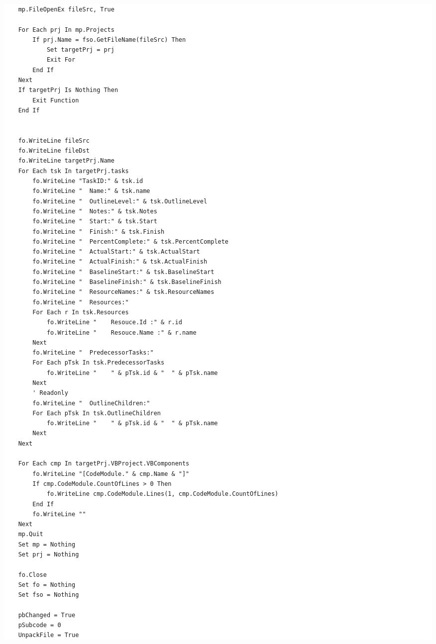 ```
	mp.FileOpenEx fileSrc, True

	For Each prj In mp.Projects
		If prj.Name = fso.GetFileName(fileSrc) Then
			Set targetPrj = prj
			Exit For
		End If
	Next
	If targetPrj Is Nothing Then
		Exit Function
	End If


	fo.WriteLine fileSrc
	fo.WriteLine fileDst
	fo.WriteLine targetPrj.Name
	For Each tsk In targetPrj.tasks
		fo.WriteLine "TaskID:" & tsk.id
		fo.WriteLine "  Name:" & tsk.name
		fo.WriteLine "  OutlineLevel:" & tsk.OutlineLevel
		fo.WriteLine "  Notes:" & tsk.Notes
		fo.WriteLine "  Start:" & tsk.Start
		fo.WriteLine "  Finish:" & tsk.Finish
		fo.WriteLine "  PercentComplete:" & tsk.PercentComplete
		fo.WriteLine "  ActualStart:" & tsk.ActualStart
		fo.WriteLine "  ActualFinish:" & tsk.ActualFinish
		fo.WriteLine "  BaselineStart:" & tsk.BaselineStart
		fo.WriteLine "  BaselineFinish:" & tsk.BaselineFinish
		fo.WriteLine "  ResourceNames:" & tsk.ResourceNames
		fo.WriteLine "  Resources:"
		For Each r In tsk.Resources
			fo.WriteLine "    Resouce.Id :" & r.id
			fo.WriteLine "    Resouce.Name :" & r.name
		Next
		fo.WriteLine "  PredecessorTasks:"
		For Each pTsk In tsk.PredecessorTasks
			fo.WriteLine "    " & pTsk.id & "  " & pTsk.name
		Next
		' Readonly
		fo.WriteLine "  OutlineChildren:"
		For Each pTsk In tsk.OutlineChildren
			fo.WriteLine "    " & pTsk.id & "  " & pTsk.name
		Next
	Next

	For Each cmp In targetPrj.VBProject.VBComponents
		fo.WriteLine "[CodeModule." & cmp.Name & "]"
		If cmp.CodeModule.CountOfLines > 0 Then
			fo.WriteLine cmp.CodeModule.Lines(1, cmp.CodeModule.CountOfLines)
		End If
		fo.WriteLine ""
	Next
	mp.Quit
	Set mp = Nothing
	Set prj = Nothing

	fo.Close
	Set fo = Nothing
	Set fso = Nothing

	pbChanged = True
	pSubcode = 0
	UnpackFile = True
```